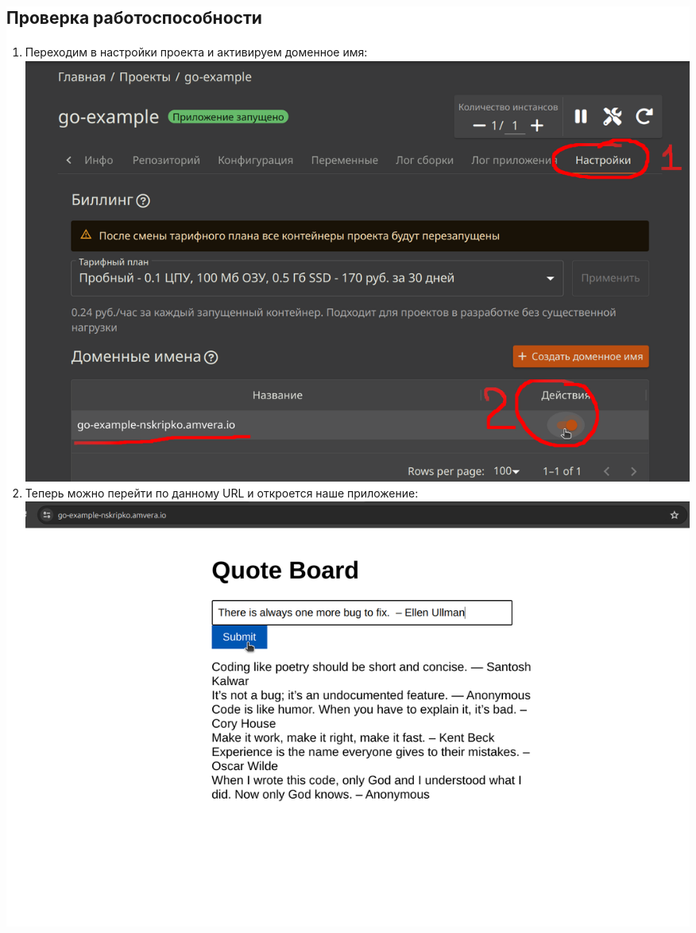 ## Проверка работоспособности
1. Переходим в настройки проекта и активируем доменное имя: ![Изображение](images/go_full_test_web_app.png)
2. Теперь можно перейти по данному URL и откроется наше приложение: ![Изображение](images/go_full_app_example.png)
